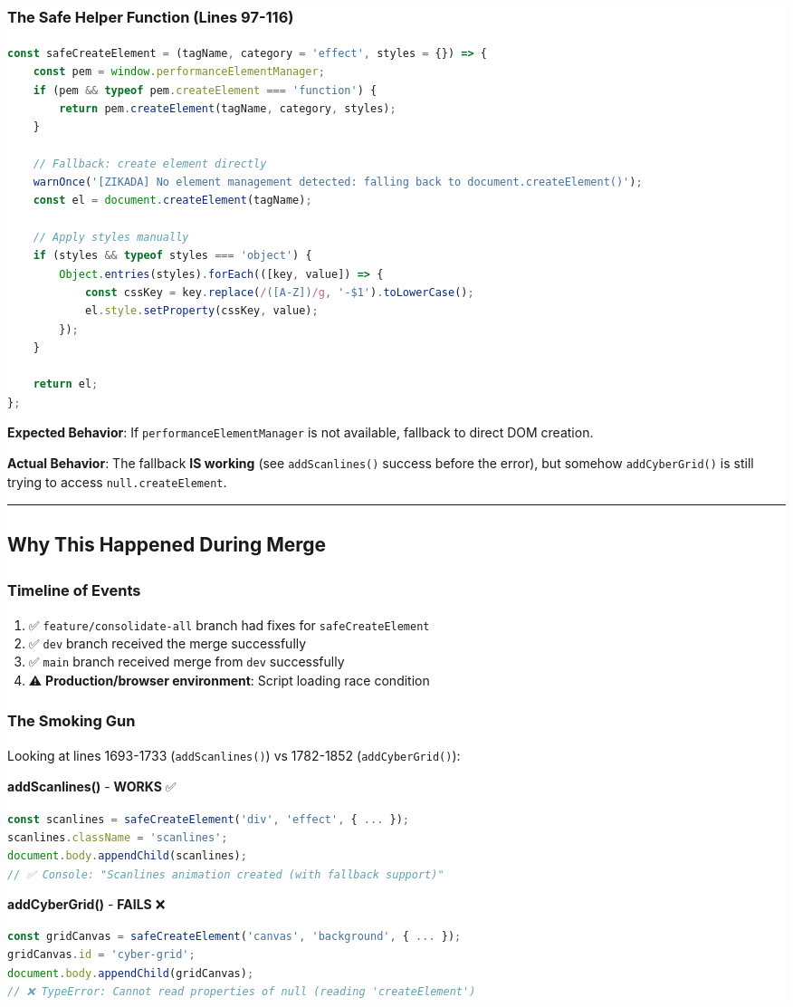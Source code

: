 ### The Safe Helper Function (Lines 97-116)
```javascript
const safeCreateElement = (tagName, category = 'effect', styles = {}) => {
    const pem = window.performanceElementManager;
    if (pem && typeof pem.createElement === 'function') {
        return pem.createElement(tagName, category, styles);
    }
    
    // Fallback: create element directly
    warnOnce('[ZIKADA] No element management detected: falling back to document.createElement()');
    const el = document.createElement(tagName);
    
    // Apply styles manually
    if (styles && typeof styles === 'object') {
        Object.entries(styles).forEach(([key, value]) => {
            const cssKey = key.replace(/([A-Z])/g, '-$1').toLowerCase();
            el.style.setProperty(cssKey, value);
        });
    }
    
    return el;
};
```

**Expected Behavior**: If `performanceElementManager` is not available, fallback to direct DOM creation.

**Actual Behavior**: The fallback **IS working** (see `addScanlines()` success before the error), but somehow `addCyberGrid()` is still trying to access `null.createElement`.

---

## Why This Happened During Merge

### Timeline of Events
1. ✅ `feature/consolidate-all` branch had fixes for `safeCreateElement`
2. ✅ `dev` branch received the merge successfully
3. ✅ `main` branch received merge from `dev` successfully  
4. ⚠️ **Production/browser environment**: Script loading race condition

### The Smoking Gun

Looking at lines 1693-1733 (`addScanlines()`) vs 1782-1852 (`addCyberGrid()`):

**addScanlines()** - **WORKS** ✅
```javascript
const scanlines = safeCreateElement('div', 'effect', { ... });
scanlines.className = 'scanlines';
document.body.appendChild(scanlines);
// ✅ Console: "Scanlines animation created (with fallback support)"
```

**addCyberGrid()** - **FAILS** ❌  
```javascript
const gridCanvas = safeCreateElement('canvas', 'background', { ... });
gridCanvas.id = 'cyber-grid';
document.body.appendChild(gridCanvas);
// ❌ TypeError: Cannot read properties of null (reading 'createElement')
```

